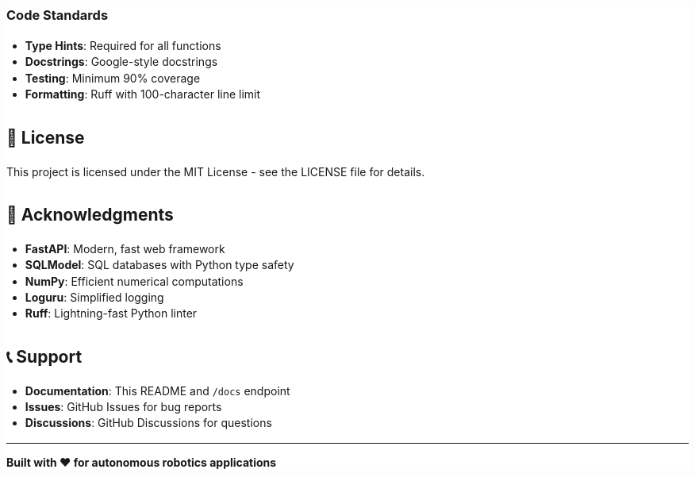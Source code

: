 ### Code Standards
- **Type Hints**: Required for all functions
- **Docstrings**: Google-style docstrings
- **Testing**: Minimum 90% coverage
- **Formatting**: Ruff with 100-character line limit

## 📄 License

This project is licensed under the MIT License - see the LICENSE file for details.

## 🙏 Acknowledgments

- **FastAPI**: Modern, fast web framework
- **SQLModel**: SQL databases with Python type safety  
- **NumPy**: Efficient numerical computations
- **Loguru**: Simplified logging
- **Ruff**: Lightning-fast Python linter

## 📞 Support

- **Documentation**: This README and `/docs` endpoint
- **Issues**: GitHub Issues for bug reports
- **Discussions**: GitHub Discussions for questions

---

**Built with ❤️ for autonomous robotics applications**
